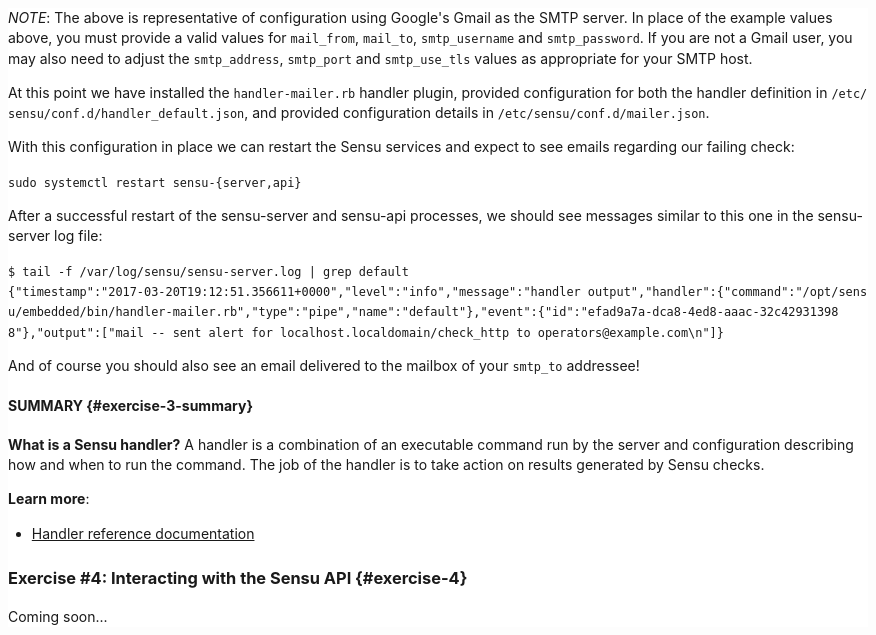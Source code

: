    _NOTE_: The above is representative of configuration using Google's Gmail
   as the SMTP server. In place of the example values above, you must
   provide a valid values for `mail_from`, `mail_to`, `smtp_username`
   and `smtp_password`. If you are not a Gmail user, you may also need
   to adjust the `smtp_address`, `smtp_port` and `smtp_use_tls`
   values as appropriate for your SMTP host.

   At this point we have installed the `handler-mailer.rb` handler
   plugin, provided configuration for both the handler definition
   in `/etc/sensu/conf.d/handler_default.json`, and provided
   configuration details in `/etc/sensu/conf.d/mailer.json`.

   With this configuration in place we can restart the Sensu services
   and expect to see emails regarding our failing check:

   ~~~ shell
   sudo systemctl restart sensu-{server,api}
   ~~~

   After a successful restart of the sensu-server and sensu-api
   processes, we should see messages similar to this one in the
   sensu-server log file:

   ~~~ shell
   $ tail -f /var/log/sensu/sensu-server.log | grep default
   {"timestamp":"2017-03-20T19:12:51.356611+0000","level":"info","message":"handler output","handler":{"command":"/opt/sensu/embedded/bin/handler-mailer.rb","type":"pipe","name":"default"},"event":{"id":"efad9a7a-dca8-4ed8-aaac-32c429313988"},"output":["mail -- sent alert for localhost.localdomain/check_http to operators@example.com\n"]}
   ~~~

   And of course you should also see an email delivered to the
   mailbox of your `smtp_to` addressee!

#### SUMMARY {#exercise-3-summary}

**What is a Sensu handler?** A handler is a combination of an
  executable command run by the server and configuration describing
  how and when to run the command. The job of the handler is to take
  action on results generated by Sensu checks.

**Learn more**:

- [Handler reference documentation](https://sensuapp.org/docs/latest/reference/handlers.html)


### Exercise #4: Interacting with the Sensu API {#exercise-4}

Coming soon...


[1]:  http://twitter.com/hashtag/monitoringlove
[2]:  the-five-minute-install
[3]:  api-clients
